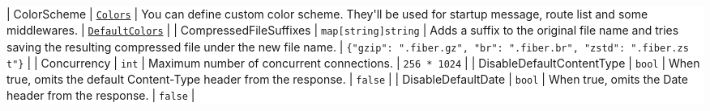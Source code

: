 | <Reference id="colorscheme">ColorScheme</Reference>                                   | [`Colors`](https://github.com/gofiber/fiber/blob/main/color.go) | You can define custom color scheme. They'll be used for startup message, route list and some middlewares.                                                                                                                                                                                                                                                                                                                                                                                                                                                                                                                                                                                                                                                                                                          | [`DefaultColors`](https://github.com/gofiber/fiber/blob/main/color.go) |
| <Reference id="compressedfilesuffixes">CompressedFileSuffixes</Reference>             | `map[string]string`                                             | Adds a suffix to the original file name and tries saving the resulting compressed file under the new file name.                                                                                                                                                                                                                                                                                                                                                                                                                                                                                                                                                                                                                                                                                                    | `{"gzip": ".fiber.gz", "br": ".fiber.br", "zstd": ".fiber.zst"}`       |
| <Reference id="concurrency">Concurrency</Reference>                                   | `int`                                                           | Maximum number of concurrent connections.                                                                                                                                                                                                                                                                                                                                                                                                                                                                                                                                                                                                                                                                                                                                                                          | `256 * 1024`                                                           |
| <Reference id="disabledefaultcontenttype">DisableDefaultContentType</Reference>       | `bool`                                                          | When true, omits the default Content-Type header from the response.                                                                                                                                                                                                                                                                                                                                                                                                                                                                                                                                                                                                                                                                                                                         | `false`                                                                |
| <Reference id="disabledefaultdate">DisableDefaultDate</Reference>                     | `bool`                                                          | When true, omits the Date header from the response.                                                                                                                                                                                                                                                                                                                                                                                                                                                                                                                                                                                                                                                                                                                                  | `false`                                                                |